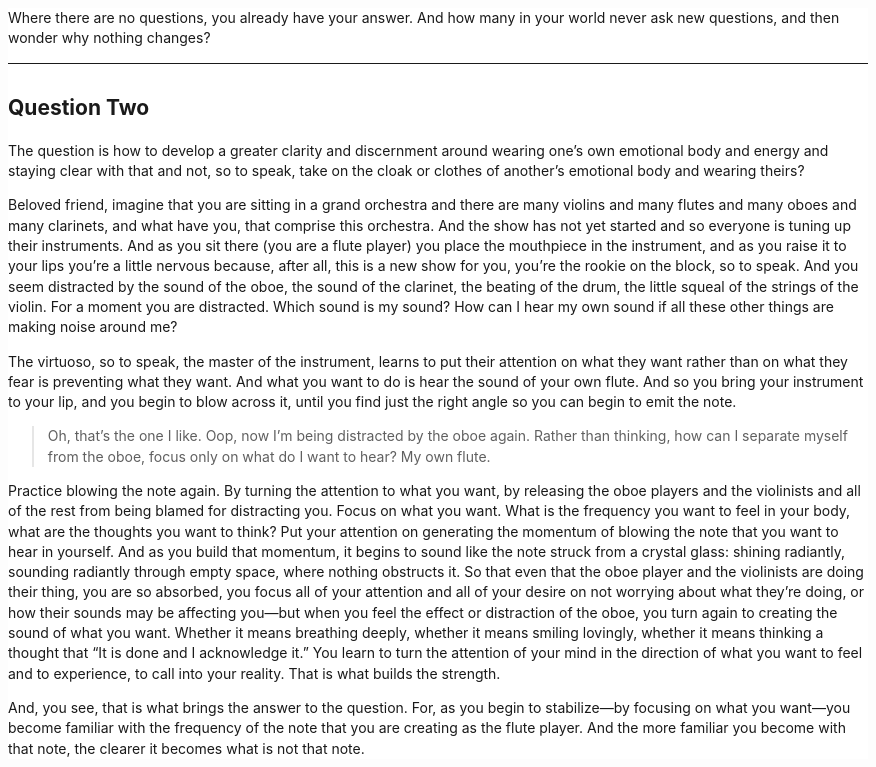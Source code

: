 Where there are no questions, you already have your answer. And how many in your
world never ask new questions, and then wonder why nothing changes?

---

## Question Two

<div markdown="1" class="well person">
The question is how to develop a greater clarity and discernment around wearing one&rsquo;s own emotional
body and energy and staying clear with that and not, so to speak, take on the cloak or clothes of
another&rsquo;s emotional body and wearing theirs?
</div> 

Beloved friend, imagine that you are sitting in a grand orchestra and there are many
violins and many flutes and many oboes and many clarinets, and what have you, that
comprise this orchestra. And the show has not yet started and so everyone is tuning
up their instruments. And as you sit there (you are a flute player) you place the
mouthpiece in the instrument, and as you raise it to your lips you&rsquo;re a little nervous
because, after all, this is a new show for you, you&rsquo;re the rookie on the block, so to
speak. And you seem distracted by the sound of the oboe, the sound of the clarinet,
the beating of the drum, the little squeal of the strings of the violin. For a moment you
are distracted. Which sound is my sound? How can I hear my own sound if all these
other things are making noise around me?

The virtuoso, so to speak, the master of the instrument, learns to put their attention on
what they want rather than on what they fear is preventing what they want. And what
you want to do is hear the sound of your own flute. And so you bring your instrument
to your lip, and you begin to blow across it, until you find just the right angle so you
can begin to emit the note.

> Oh, that&rsquo;s the one I like. Oop, now I&rsquo;m being distracted by the oboe again. Rather than
> thinking, how can I separate myself from the oboe, focus only on what do I want to hear?
> My own flute.

Practice blowing the note again. By turning the attention to what you want, by
releasing the oboe players and the violinists and all of the rest from being blamed for
distracting you. Focus on what you want. What is the frequency you want to feel in
your body, what are the thoughts you want to think? Put your attention on generating
the momentum of blowing the note that you want to hear in yourself. And as you
build that momentum, it begins to sound like the note struck from a crystal glass:
shining radiantly, sounding radiantly through empty space, where nothing obstructs it.
So that even that the oboe player and the violinists are doing their thing, you are so
absorbed, you focus all of your attention and all of your desire on not worrying about
what they&rsquo;re doing, or how their sounds may be affecting you&mdash;but when you feel
the effect or distraction of the oboe, you turn again to creating the sound of what you
want. Whether it means breathing deeply, whether it means smiling lovingly, whether
it means thinking a thought that &ldquo;It is done and I acknowledge it.&rdquo; You learn to turn
the attention of your mind in the direction of what you want to feel and to experience,
to call into your reality. That is what builds the strength.

And, you see, that is what brings the answer to the question. For, as you begin to
stabilize&mdash;by focusing on what you want&mdash;you become familiar with the frequency of
the note that you are creating as the flute player. And the more familiar you become
with that note, the clearer it becomes what is not that note.
